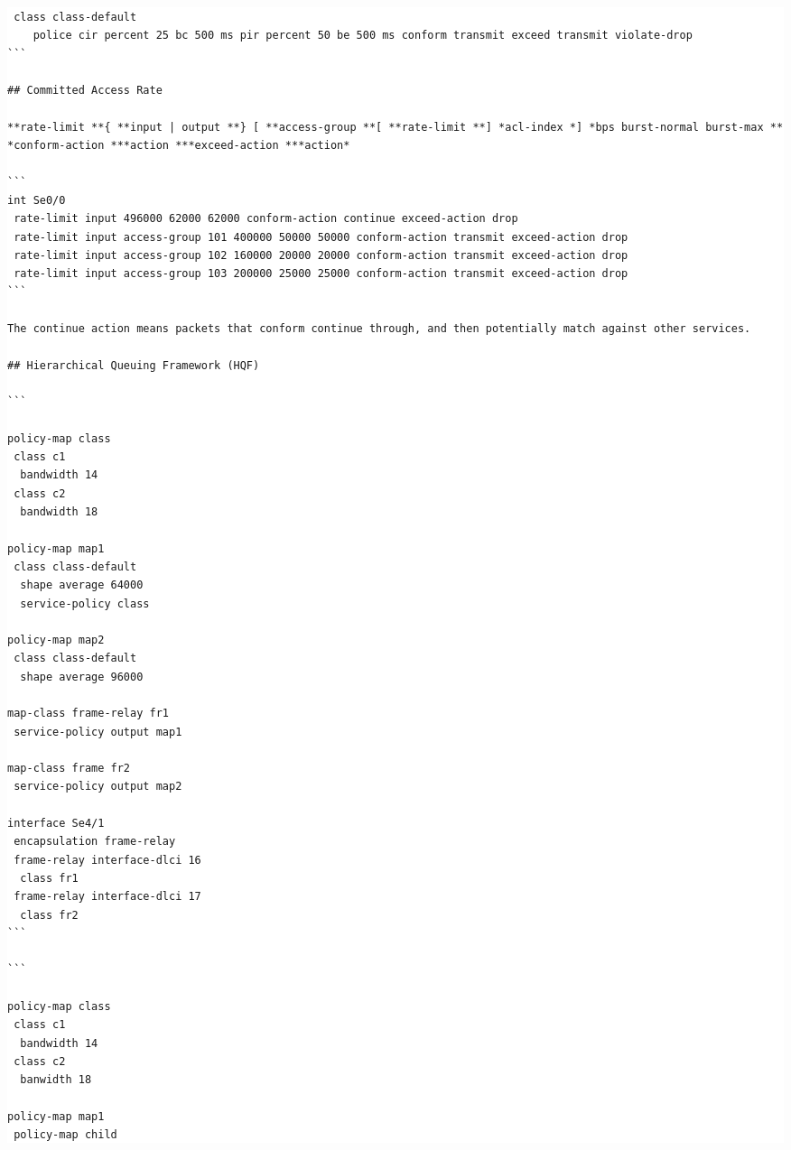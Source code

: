 ````
 class class-default
    police cir percent 25 bc 500 ms pir percent 50 be 500 ms conform transmit exceed transmit violate-drop
```

## Committed Access Rate

**rate-limit **{ **input | output **} [ **access-group **[ **rate-limit **] *acl-index *] *bps burst-normal burst-max ***conform-action ***action ***exceed-action ***action*

```
int Se0/0
 rate-limit input 496000 62000 62000 conform-action continue exceed-action drop
 rate-limit input access-group 101 400000 50000 50000 conform-action transmit exceed-action drop
 rate-limit input access-group 102 160000 20000 20000 conform-action transmit exceed-action drop
 rate-limit input access-group 103 200000 25000 25000 conform-action transmit exceed-action drop
```

The continue action means packets that conform continue through, and then potentially match against other services.

## Hierarchical Queuing Framework (HQF)

```

policy-map class
 class c1
  bandwidth 14
 class c2
  bandwidth 18

policy-map map1
 class class-default
  shape average 64000
  service-policy class

policy-map map2
 class class-default
  shape average 96000

map-class frame-relay fr1
 service-policy output map1

map-class frame fr2
 service-policy output map2

interface Se4/1
 encapsulation frame-relay
 frame-relay interface-dlci 16
  class fr1
 frame-relay interface-dlci 17
  class fr2
```

```

policy-map class
 class c1
  bandwidth 14
 class c2
  banwidth 18

policy-map map1
 policy-map child
````